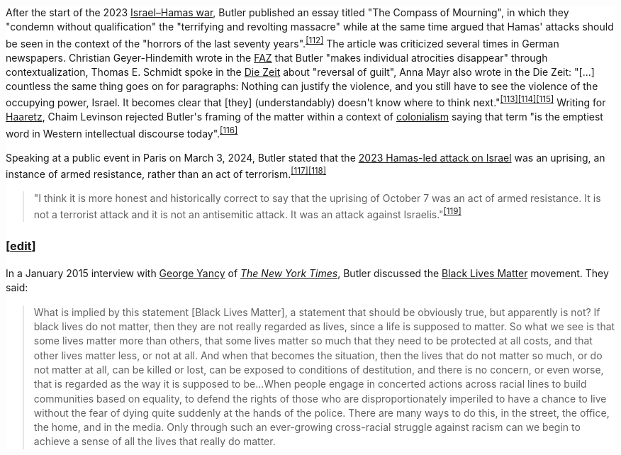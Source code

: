 After the start of the 2023 [Israel–Hamas war](https://en.wikipedia.org/wiki/Israel%E2%80%93Hamas_war "Israel–Hamas war"), Butler published an essay titled "The Compass of Mourning", in which they "condemn without qualification" the "terrifying and revolting massacre" while at the same time argued that Hamas' attacks should be seen in the context of the "horrors of the last seventy years".<sup id="cite_ref-115"><a href="https://en.wikipedia.org/wiki/Judith_Butler#cite_note-115">[112]</a></sup> The article was criticized several times in German newspapers. Christian Geyer-Hindemith wrote in the [FAZ](https://en.wikipedia.org/wiki/Frankfurter_Allgemeine_Zeitung "Frankfurter Allgemeine Zeitung") that Butler "makes individual atrocities disappear" through contextualization, Thomas E. Schmidt spoke in the [Die Zeit](https://en.wikipedia.org/wiki/Die_Zeit "Die Zeit") about "reversal of guilt", Anna Mayr also wrote in the Die Zeit: "\[...\] countless the same thing goes on for paragraphs: Nothing can justify the violence, and you still have to see the violence of the occupying power, Israel. It becomes clear that \[they\] (understandably) doesn't know where to think next."<sup id="cite_ref-116"><a href="https://en.wikipedia.org/wiki/Judith_Butler#cite_note-116">[113]</a></sup><sup id="cite_ref-117"><a href="https://en.wikipedia.org/wiki/Judith_Butler#cite_note-117">[114]</a></sup><sup id="cite_ref-118"><a href="https://en.wikipedia.org/wiki/Judith_Butler#cite_note-118">[115]</a></sup> Writing for [Haaretz](https://en.wikipedia.org/wiki/Haaretz "Haaretz"), Chaim Levinson rejected Butler's framing of the matter within a context of [colonialism](https://en.wikipedia.org/wiki/Colonialism "Colonialism") saying that term "is the emptiest word in Western intellectual discourse today".<sup id="cite_ref-119"><a href="https://en.wikipedia.org/wiki/Judith_Butler#cite_note-119">[116]</a></sup>

Speaking at a public event in Paris on March 3, 2024, Butler stated that the [2023 Hamas-led attack on Israel](https://en.wikipedia.org/wiki/2023_Hamas-led_attack_on_Israel "2023 Hamas-led attack on Israel") was an uprising, an instance of armed resistance, rather than an act of terrorism.<sup id="cite_ref-120"><a href="https://en.wikipedia.org/wiki/Judith_Butler#cite_note-120">[117]</a></sup><sup id="cite_ref-121"><a href="https://en.wikipedia.org/wiki/Judith_Butler#cite_note-121">[118]</a></sup>

> "I think it is more honest and historically correct to say that the uprising of October 7 was an act of armed resistance. It is not a terrorist attack and it is not an antisemitic attack. It was an attack against Israelis."<sup id="cite_ref-122"><a href="https://en.wikipedia.org/wiki/Judith_Butler#cite_note-122">[119]</a></sup>

### \[[edit](https://en.wikipedia.org/w/index.php?title=Judith_Butler&action=edit&section=19 "Edit section: Comments on Black Lives Matter")\]

In a January 2015 interview with [George Yancy](https://en.wikipedia.org/wiki/George_Yancy "George Yancy") of _[The New York Times](https://en.wikipedia.org/wiki/The_New_York_Times "The New York Times")_, Butler discussed the [Black Lives Matter](https://en.wikipedia.org/wiki/Black_Lives_Matter "Black Lives Matter") movement. They said:

> What is implied by this statement \[Black Lives Matter\], a statement that should be obviously true, but apparently is not? If black lives do not matter, then they are not really regarded as lives, since a life is supposed to matter. So what we see is that some lives matter more than others, that some lives matter so much that they need to be protected at all costs, and that other lives matter less, or not at all. And when that becomes the situation, then the lives that do not matter so much, or do not matter at all, can be killed or lost, can be exposed to conditions of destitution, and there is no concern, or even worse, that is regarded as the way it is supposed to be...When people engage in concerted actions across racial lines to build communities based on equality, to defend the rights of those who are disproportionately imperiled to have a chance to live without the fear of dying quite suddenly at the hands of the police. There are many ways to do this, in the street, the office, the home, and in the media. Only through such an ever-growing cross-racial struggle against racism can we begin to achieve a sense of all the lives that really do matter.
